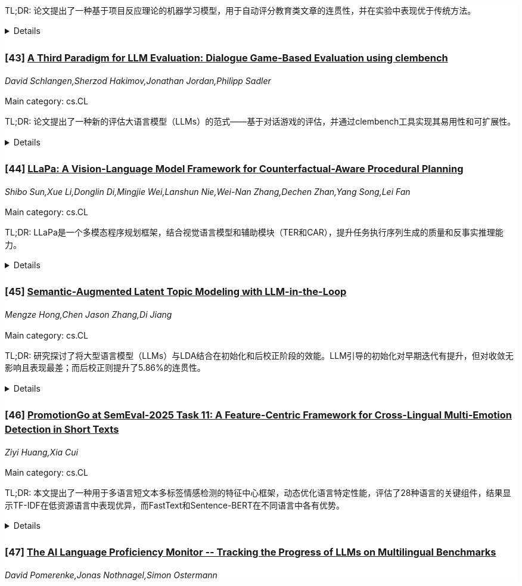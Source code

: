 TL;DR: 论文提出了一种基于项目反应理论的机器学习模型，用于自动评分教育类文章的连贯性，并在实验中表现优于传统方法。


<details><summary>Details</summary></details>


### [43] [A Third Paradigm for LLM Evaluation: Dialogue Game-Based Evaluation using clembench](https://arxiv.org/abs/2507.08491)
*David Schlangen,Sherzod Hakimov,Jonathan Jordan,Philipp Sadler*

Main category: cs.CL

TL;DR: 论文提出了一种新的评估大语言模型（LLMs）的范式——基于对话游戏的评估，并通过clembench工具实现其易用性和可扩展性。


<details><summary>Details</summary></details>


### [44] [LLaPa: A Vision-Language Model Framework for Counterfactual-Aware Procedural Planning](https://arxiv.org/abs/2507.08496)
*Shibo Sun,Xue Li,Donglin Di,Mingjie Wei,Lanshun Nie,Wei-Nan Zhang,Dechen Zhan,Yang Song,Lei Fan*

Main category: cs.CL

TL;DR: LLaPa是一个多模态程序规划框架，结合视觉语言模型和辅助模块（TER和CAR），提升任务执行序列生成的质量和反事实推理能力。


<details><summary>Details</summary></details>


### [45] [Semantic-Augmented Latent Topic Modeling with LLM-in-the-Loop](https://arxiv.org/abs/2507.08498)
*Mengze Hong,Chen Jason Zhang,Di Jiang*

Main category: cs.CL

TL;DR: 研究探讨了将大型语言模型（LLMs）与LDA结合在初始化和后校正阶段的效能。LLM引导的初始化对早期迭代有提升，但对收敛无影响且表现最差；而后校正则提升了5.86%的连贯性。


<details><summary>Details</summary></details>


### [46] [PromotionGo at SemEval-2025 Task 11: A Feature-Centric Framework for Cross-Lingual Multi-Emotion Detection in Short Texts](https://arxiv.org/abs/2507.08499)
*Ziyi Huang,Xia Cui*

Main category: cs.CL

TL;DR: 本文提出了一种用于多语言短文本多标签情感检测的特征中心框架，动态优化语言特定性能，评估了28种语言的关键组件，结果显示TF-IDF在低资源语言中表现优异，而FastText和Sentence-BERT在不同语言中各有优势。


<details><summary>Details</summary></details>


### [47] [The AI Language Proficiency Monitor -- Tracking the Progress of LLMs on Multilingual Benchmarks](https://arxiv.org/abs/2507.08538)
*David Pomerenke,Jonas Nothnagel,Simon Ostermann*
